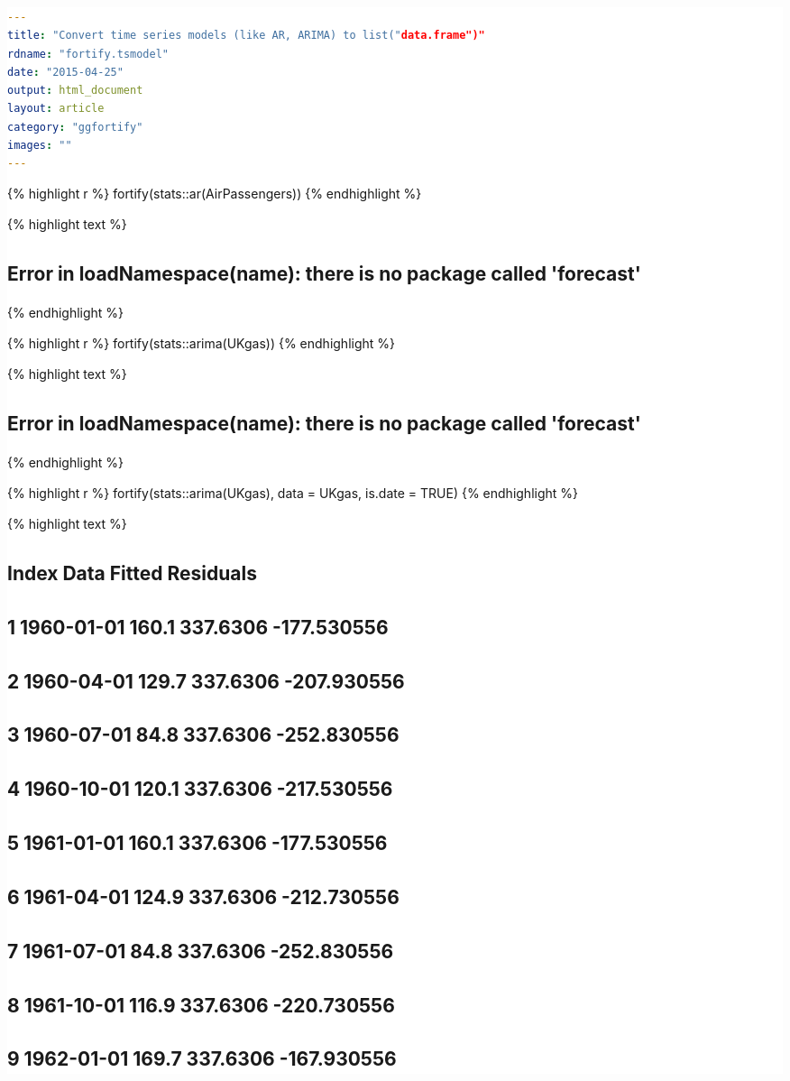 ```yaml
---
title: "Convert time series models (like AR, ARIMA) to list("data.frame")"
rdname: "fortify.tsmodel"
date: "2015-04-25"
output: html_document
layout: article
category: "ggfortify"
images: ""
---
```





{% highlight r %}
fortify(stats::ar(AirPassengers))
{% endhighlight %}



{% highlight text %}
## Error in loadNamespace(name): there is no package called 'forecast'
{% endhighlight %}



{% highlight r %}
fortify(stats::arima(UKgas))
{% endhighlight %}



{% highlight text %}
## Error in loadNamespace(name): there is no package called 'forecast'
{% endhighlight %}



{% highlight r %}
fortify(stats::arima(UKgas), data = UKgas, is.date = TRUE)
{% endhighlight %}



{% highlight text %}
##          Index   Data   Fitted   Residuals
## 1   1960-01-01  160.1 337.6306 -177.530556
## 2   1960-04-01  129.7 337.6306 -207.930556
## 3   1960-07-01   84.8 337.6306 -252.830556
## 4   1960-10-01  120.1 337.6306 -217.530556
## 5   1961-01-01  160.1 337.6306 -177.530556
## 6   1961-04-01  124.9 337.6306 -212.730556
## 7   1961-07-01   84.8 337.6306 -252.830556
## 8   1961-10-01  116.9 337.6306 -220.730556
## 9   1962-01-01  169.7 337.6306 -167.930556